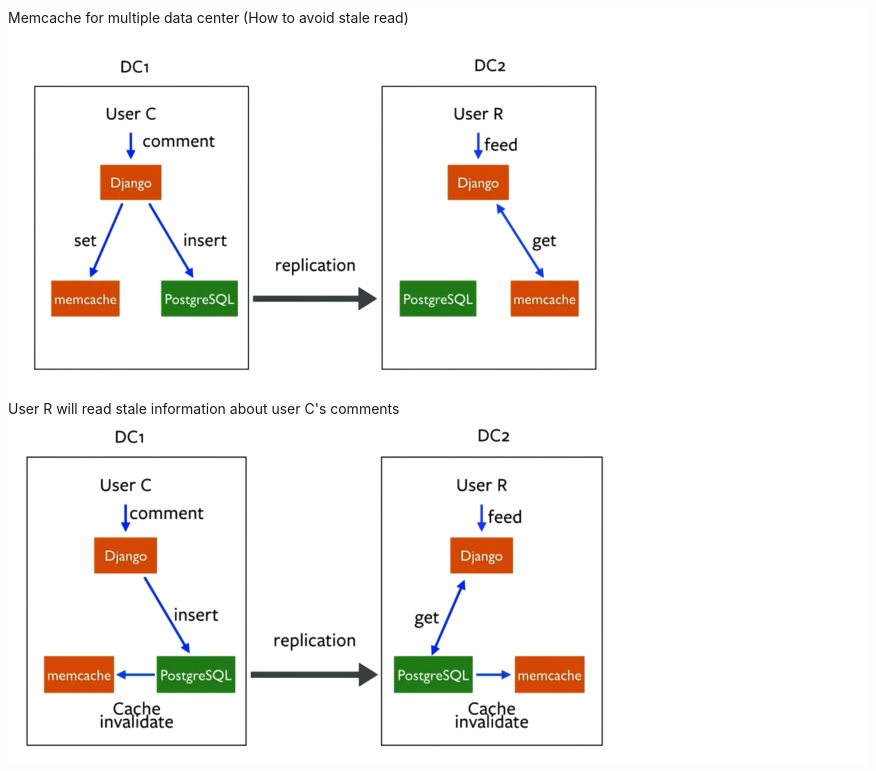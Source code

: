 
Memcache for multiple data center (How to avoid stale read)

<img src="resources/imgs/scale_instagram_infra_lisa_memcache3.png" alt="scale_instagram_infra_lisa_memcache3.png" width="600"/>


User R will read stale information about user C's comments
<img src="resources/imgs/scale_instagram_infra_lisa_memcache4.png" alt="scale_instagram_infra_lisa_memcache4.png" width="600"/>
